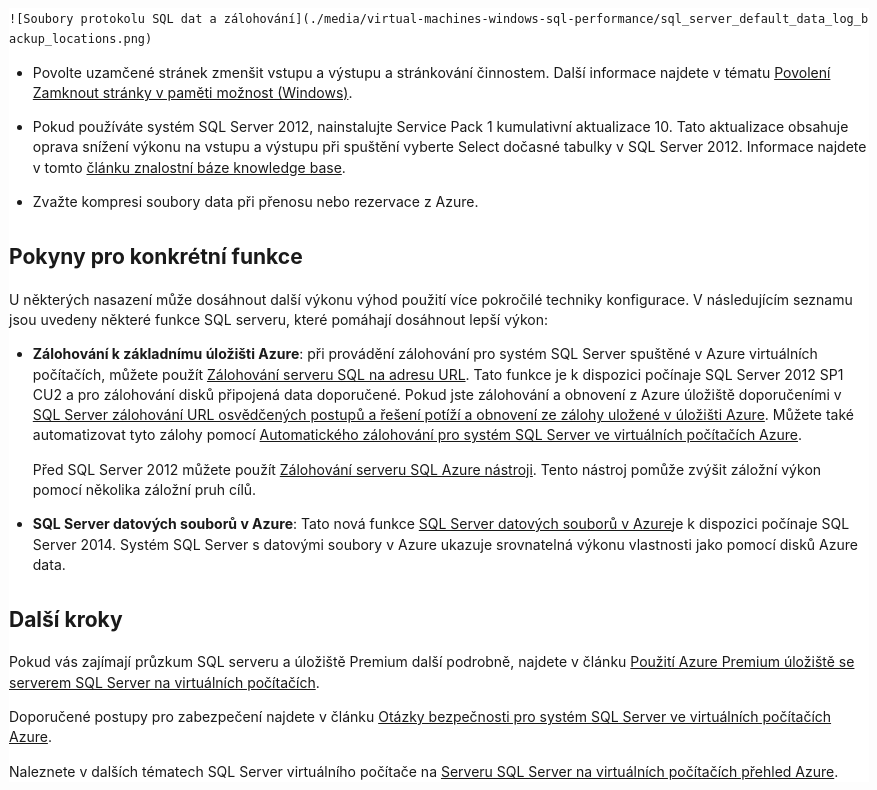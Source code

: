     ![Soubory protokolu SQL dat a zálohování](./media/virtual-machines-windows-sql-performance/sql_server_default_data_log_backup_locations.png)

- Povolte uzamčené stránek zmenšit vstupu a výstupu a stránkování činnostem. Další informace najdete v tématu [Povolení Zamknout stránky v paměti možnost (Windows)](https://msdn.microsoft.com/library/ms190730.aspx).

- Pokud používáte systém SQL Server 2012, nainstalujte Service Pack 1 kumulativní aktualizace 10. Tato aktualizace obsahuje oprava snížení výkonu na vstupu a výstupu při spuštění vyberte Select dočasné tabulky v SQL Server 2012. Informace najdete v tomto [článku znalostní báze knowledge base](http://support.microsoft.com/kb/2958012).

- Zvažte kompresi soubory data při přenosu nebo rezervace z Azure.

## <a name="feature-specific-guidance"></a>Pokyny pro konkrétní funkce

U některých nasazení může dosáhnout další výkonu výhod použití více pokročilé techniky konfigurace. V následujícím seznamu jsou uvedeny některé funkce SQL serveru, které pomáhají dosáhnout lepší výkon:

- **Zálohování k základnímu úložišti Azure**: při provádění zálohování pro systém SQL Server spuštěné v Azure virtuálních počítačích, můžete použít [Zálohování serveru SQL na adresu URL](https://msdn.microsoft.com/library/dn435916.aspx). Tato funkce je k dispozici počínaje SQL Server 2012 SP1 CU2 a pro zálohování disků připojená data doporučené. Pokud jste zálohování a obnovení z Azure úložiště doporučeními v [SQL Server zálohování URL osvědčených postupů a řešení potíží a obnovení ze zálohy uložené v úložišti Azure](https://msdn.microsoft.com/library/jj919149.aspx). Můžete také automatizovat tyto zálohy pomocí [Automatického zálohování pro systém SQL Server ve virtuálních počítačích Azure](virtual-machines-windows-classic-sql-automated-backup.md).

    Před SQL Server 2012 můžete použít [Zálohování serveru SQL Azure nástroji](https://www.microsoft.com/download/details.aspx?id=40740). Tento nástroj pomůže zvýšit záložní výkon pomocí několika záložní pruh cílů.

- **SQL Server datových souborů v Azure**: Tato nová funkce [SQL Server datových souborů v Azure](https://msdn.microsoft.com/library/dn385720.aspx)je k dispozici počínaje SQL Server 2014. Systém SQL Server s datovými soubory v Azure ukazuje srovnatelná výkonu vlastnosti jako pomocí disků Azure data.

## <a name="next-steps"></a>Další kroky

Pokud vás zajímají průzkum SQL serveru a úložiště Premium další podrobně, najdete v článku [Použití Azure Premium úložiště se serverem SQL Server na virtuálních počítačích](virtual-machines-windows-classic-sql-server-premium-storage.md).

Doporučené postupy pro zabezpečení najdete v článku [Otázky bezpečnosti pro systém SQL Server ve virtuálních počítačích Azure](virtual-machines-windows-sql-security.md).

Naleznete v dalších tématech SQL Server virtuálního počítače na [Serveru SQL Server na virtuálních počítačích přehled Azure](virtual-machines-windows-sql-server-iaas-overview.md).
